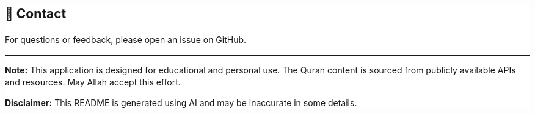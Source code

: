 ## 📧 Contact

For questions or feedback, please open an issue on GitHub.

---

**Note:** This application is designed for educational and personal use. The Quran content is sourced from publicly available APIs and resources. May Allah accept this effort.

**Disclaimer:** This README is generated using AI and may be inaccurate in some details.
